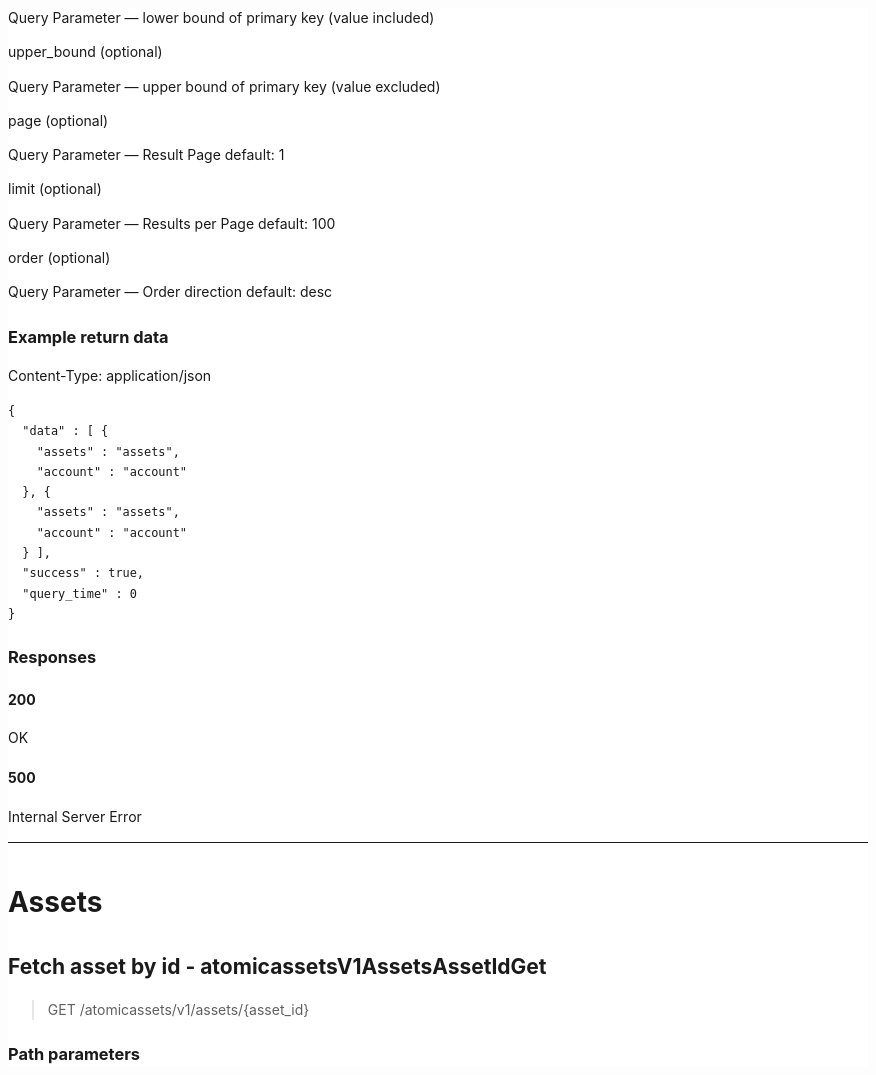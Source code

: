 Query Parameter — lower bound of primary key (value included)

upper_bound (optional)

Query Parameter — upper bound of primary key (value excluded)

page (optional)

Query Parameter — Result Page default: 1

limit (optional)

Query Parameter — Results per Page default: 100

order (optional)

Query Parameter — Order direction default: desc


### Example return data

Content-Type: application/json

    {
      "data" : [ {
        "assets" : "assets",
        "account" : "account"
      }, {
        "assets" : "assets",
        "account" : "account"
      } ],
      "success" : true,
      "query_time" : 0
    }



### Responses

#### 200

OK

#### 500

Internal Server Error

* * *

Assets
======

## Fetch asset by id - atomicassetsV1AssetsAssetIdGet

> GET /atomicassets/v1/assets/{asset_id}

### Path parameters
